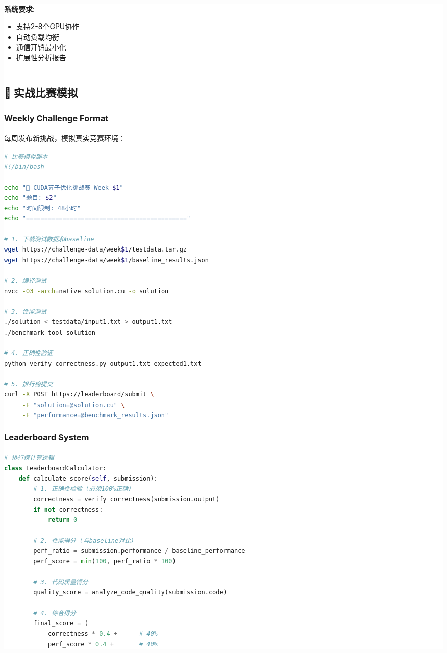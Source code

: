 **系统要求**:
- 支持2-8个GPU协作
- 自动负载均衡
- 通信开销最小化
- 扩展性分析报告

---

## 🎯 实战比赛模拟

### Weekly Challenge Format

每周发布新挑战，模拟真实竞赛环境：

```bash
# 比赛模拟脚本
#!/bin/bash

echo "🏁 CUDA算子优化挑战赛 Week $1"
echo "题目: $2"
echo "时间限制: 48小时"
echo "============================================"

# 1. 下载测试数据和baseline
wget https://challenge-data/week$1/testdata.tar.gz
wget https://challenge-data/week$1/baseline_results.json

# 2. 编译测试
nvcc -O3 -arch=native solution.cu -o solution

# 3. 性能测试
./solution < testdata/input1.txt > output1.txt
./benchmark_tool solution

# 4. 正确性验证
python verify_correctness.py output1.txt expected1.txt

# 5. 排行榜提交
curl -X POST https://leaderboard/submit \
     -F "solution=@solution.cu" \
     -F "performance=@benchmark_results.json"
```

### Leaderboard System

```python
# 排行榜计算逻辑
class LeaderboardCalculator:
    def calculate_score(self, submission):
        # 1. 正确性检验 (必须100%正确)
        correctness = verify_correctness(submission.output)
        if not correctness:
            return 0
            
        # 2. 性能得分 (与baseline对比)
        perf_ratio = submission.performance / baseline_performance
        perf_score = min(100, perf_ratio * 100)
        
        # 3. 代码质量得分
        quality_score = analyze_code_quality(submission.code)
        
        # 4. 综合得分
        final_score = (
            correctness * 0.4 +      # 40%
            perf_score * 0.4 +       # 40% 
```